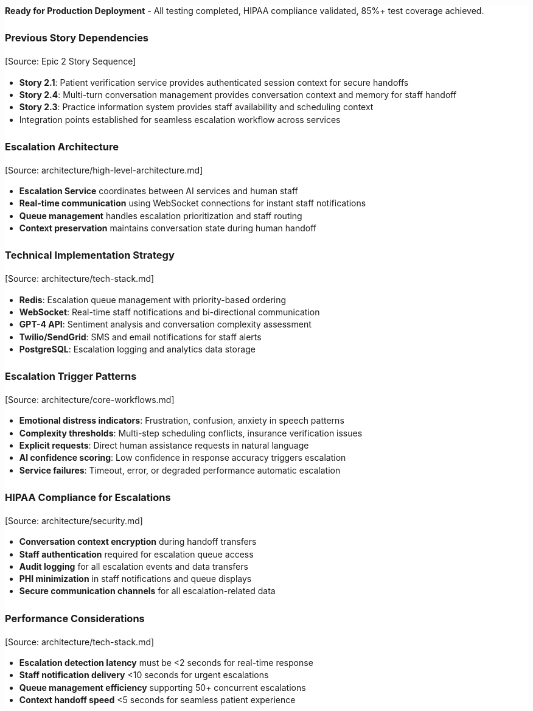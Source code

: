 **Ready for Production Deployment** - All testing completed, HIPAA compliance validated, 85%+ test coverage achieved.

### Previous Story Dependencies
[Source: Epic 2 Story Sequence]
- **Story 2.1**: Patient verification service provides authenticated session context for secure handoffs
- **Story 2.4**: Multi-turn conversation management provides conversation context and memory for staff handoff
- **Story 2.3**: Practice information system provides staff availability and scheduling context
- Integration points established for seamless escalation workflow across services

### Escalation Architecture
[Source: architecture/high-level-architecture.md]
- **Escalation Service** coordinates between AI services and human staff
- **Real-time communication** using WebSocket connections for instant staff notifications
- **Queue management** handles escalation prioritization and staff routing
- **Context preservation** maintains conversation state during human handoff

### Technical Implementation Strategy
[Source: architecture/tech-stack.md]
- **Redis**: Escalation queue management with priority-based ordering
- **WebSocket**: Real-time staff notifications and bi-directional communication
- **GPT-4 API**: Sentiment analysis and conversation complexity assessment
- **Twilio/SendGrid**: SMS and email notifications for staff alerts
- **PostgreSQL**: Escalation logging and analytics data storage

### Escalation Trigger Patterns
[Source: architecture/core-workflows.md]
- **Emotional distress indicators**: Frustration, confusion, anxiety in speech patterns
- **Complexity thresholds**: Multi-step scheduling conflicts, insurance verification issues
- **Explicit requests**: Direct human assistance requests in natural language
- **AI confidence scoring**: Low confidence in response accuracy triggers escalation
- **Service failures**: Timeout, error, or degraded performance automatic escalation

### HIPAA Compliance for Escalations
[Source: architecture/security.md]
- **Conversation context encryption** during handoff transfers
- **Staff authentication** required for escalation queue access
- **Audit logging** for all escalation events and data transfers
- **PHI minimization** in staff notifications and queue displays
- **Secure communication channels** for all escalation-related data

### Performance Considerations
[Source: architecture/tech-stack.md]
- **Escalation detection latency** must be <2 seconds for real-time response
- **Staff notification delivery** <10 seconds for urgent escalations
- **Queue management efficiency** supporting 50+ concurrent escalations
- **Context handoff speed** <5 seconds for seamless patient experience
